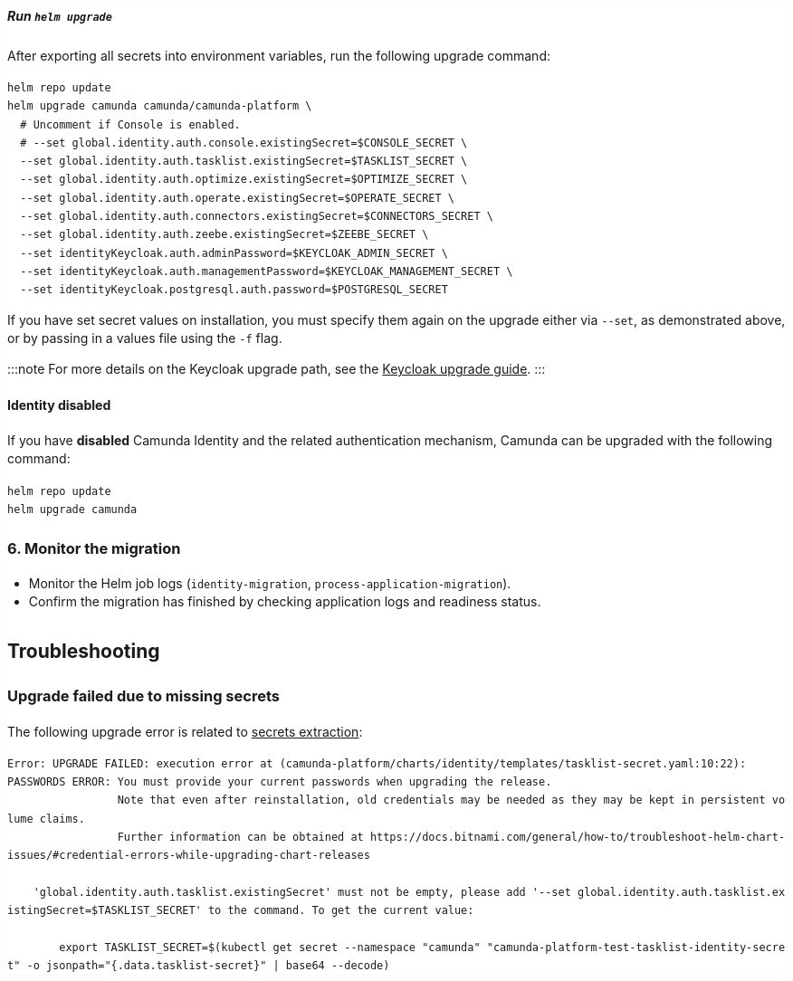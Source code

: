 ##### Run `helm upgrade`

After exporting all secrets into environment variables, run the following upgrade command:

```shell
helm repo update
helm upgrade camunda camunda/camunda-platform \
  # Uncomment if Console is enabled.
  # --set global.identity.auth.console.existingSecret=$CONSOLE_SECRET \
  --set global.identity.auth.tasklist.existingSecret=$TASKLIST_SECRET \
  --set global.identity.auth.optimize.existingSecret=$OPTIMIZE_SECRET \
  --set global.identity.auth.operate.existingSecret=$OPERATE_SECRET \
  --set global.identity.auth.connectors.existingSecret=$CONNECTORS_SECRET \
  --set global.identity.auth.zeebe.existingSecret=$ZEEBE_SECRET \
  --set identityKeycloak.auth.adminPassword=$KEYCLOAK_ADMIN_SECRET \
  --set identityKeycloak.auth.managementPassword=$KEYCLOAK_MANAGEMENT_SECRET \
  --set identityKeycloak.postgresql.auth.password=$POSTGRESQL_SECRET
```

If you have set secret values on installation, you must specify them again on the upgrade either via `--set`, as demonstrated above, or by passing in a values file using the `-f` flag.

:::note
For more details on the Keycloak upgrade path, see the [Keycloak upgrade guide](https://www.keycloak.org/docs/latest/upgrading/).
:::

#### Identity disabled

If you have **disabled** Camunda Identity and the related authentication mechanism, Camunda can be upgraded with the following command:

```shell
helm repo update
helm upgrade camunda
```

### 6. Monitor the migration

- Monitor the Helm job logs (`identity-migration`, `process-application-migration`).
- Confirm the migration has finished by checking application logs and readiness status.

## Troubleshooting

### Upgrade failed due to missing secrets

The following upgrade error is related to [secrets extraction](#extract-secrets):

```shell
Error: UPGRADE FAILED: execution error at (camunda-platform/charts/identity/templates/tasklist-secret.yaml:10:22):
PASSWORDS ERROR: You must provide your current passwords when upgrading the release.
                 Note that even after reinstallation, old credentials may be needed as they may be kept in persistent volume claims.
                 Further information can be obtained at https://docs.bitnami.com/general/how-to/troubleshoot-helm-chart-issues/#credential-errors-while-upgrading-chart-releases

    'global.identity.auth.tasklist.existingSecret' must not be empty, please add '--set global.identity.auth.tasklist.existingSecret=$TASKLIST_SECRET' to the command. To get the current value:

        export TASKLIST_SECRET=$(kubectl get secret --namespace "camunda" "camunda-platform-test-tasklist-identity-secret" -o jsonpath="{.data.tasklist-secret}" | base64 --decode)
```
